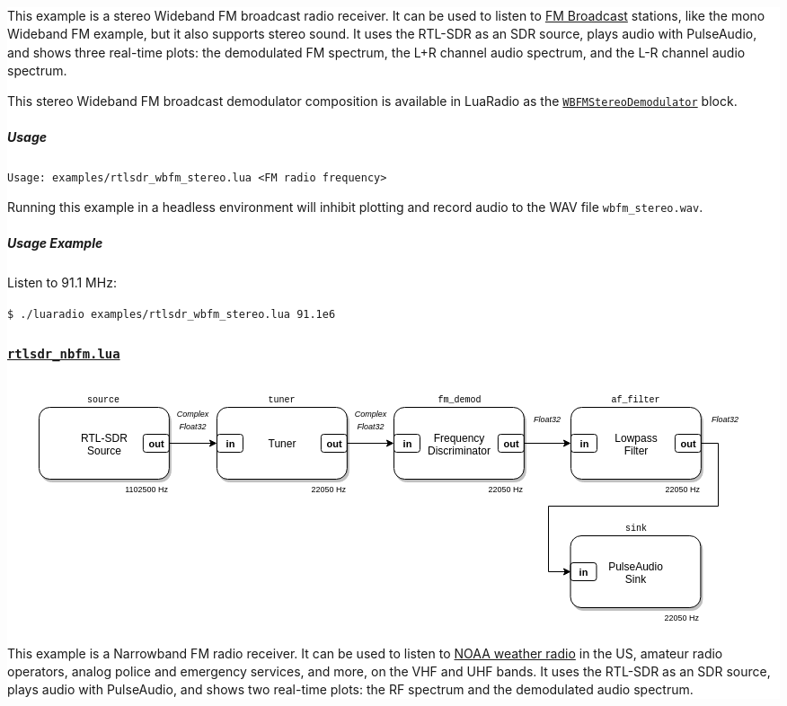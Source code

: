 This example is a stereo Wideband FM broadcast radio receiver. It can be used
to listen to [FM Broadcast](https://en.wikipedia.org/wiki/FM_broadcasting)
stations, like the mono Wideband FM example, but it also supports stereo sound.
It uses the RTL-SDR as an SDR source, plays audio with PulseAudio, and shows
three real-time plots: the demodulated FM spectrum, the L+R channel audio
spectrum, and the L-R channel audio spectrum.

This stereo Wideband FM broadcast demodulator composition is available in
LuaRadio as the
[`WBFMStereoDemodulator`](../docs/0.reference-manual.md#wbfmstereodemodulator)
block.

##### Usage

```
Usage: examples/rtlsdr_wbfm_stereo.lua <FM radio frequency>
```

Running this example in a headless environment will inhibit plotting and record
audio to the WAV file `wbfm_stereo.wav`.

##### Usage Example

Listen to 91.1 MHz:

```
$ ./luaradio examples/rtlsdr_wbfm_stereo.lua 91.1e6
```

### [`rtlsdr_nbfm.lua`](rtlsdr_nbfm.lua)

<p align="center">
<img src="../docs/figures/flowgraph_rtlsdr_nbfm.png" />
</p>

This example is a Narrowband FM radio receiver. It can be used to listen to
[NOAA weather radio](https://en.wikipedia.org/wiki/NOAA_Weather_Radio) in the
US, amateur radio operators, analog police and emergency services, and more, on
the VHF and UHF bands. It uses the RTL-SDR as an SDR source, plays audio with
PulseAudio, and shows two real-time plots: the RF spectrum and the demodulated
audio spectrum.
